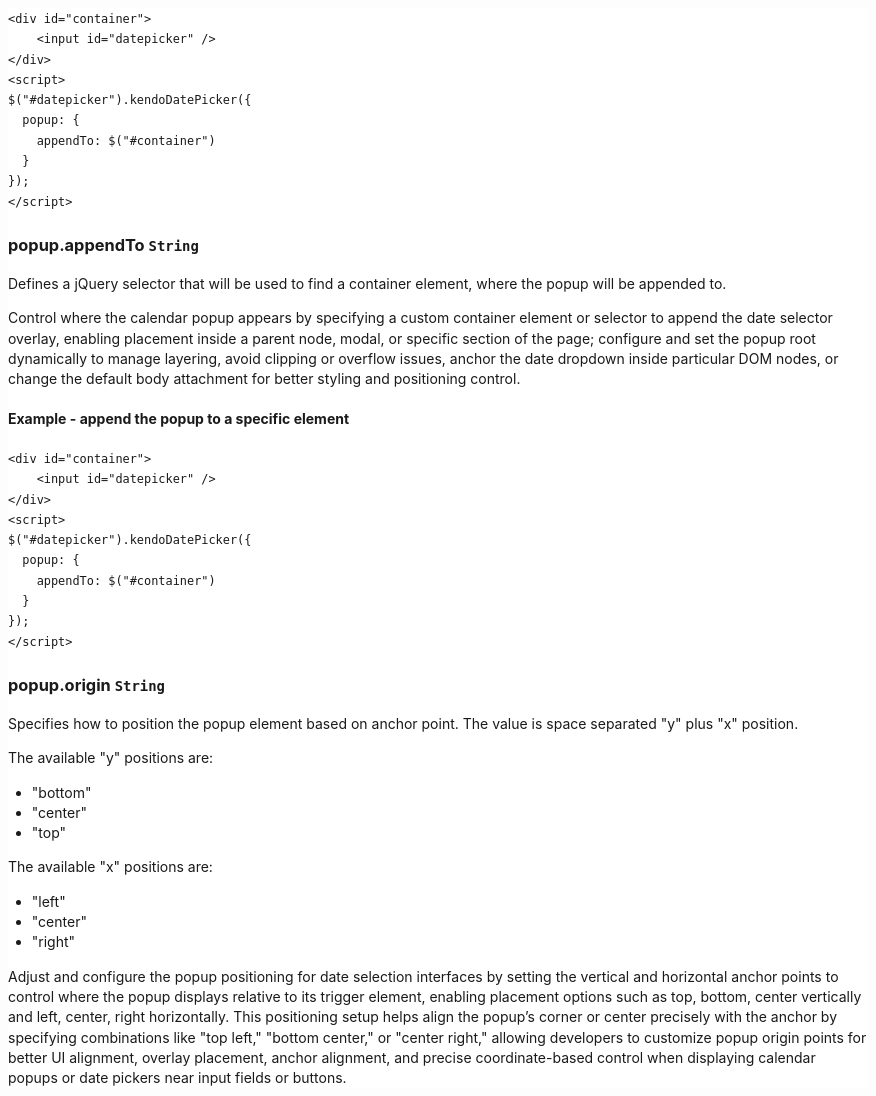     <div id="container">
        <input id="datepicker" />
    </div>
    <script>
    $("#datepicker").kendoDatePicker({
      popup: {
        appendTo: $("#container")
      }
    });
    </script>

### popup.appendTo `String`

Defines a jQuery selector that will be used to find a container element, where the popup will be appended to.


<div class="meta-api-description">
Control where the calendar popup appears by specifying a custom container element or selector to append the date selector overlay, enabling placement inside a parent node, modal, or specific section of the page; configure and set the popup root dynamically to manage layering, avoid clipping or overflow issues, anchor the date dropdown inside particular DOM nodes, or change the default body attachment for better styling and positioning control.
</div>

#### Example - append the popup to a specific element

    <div id="container">
        <input id="datepicker" />
    </div>
    <script>
    $("#datepicker").kendoDatePicker({
      popup: {
        appendTo: $("#container")
      }
    });
    </script>

### popup.origin `String`

Specifies how to position the popup element based on anchor point. The value is
space separated "y" plus "x" position.

The available "y" positions are:
- "bottom"
- "center"
- "top"

The available "x" positions are:
- "left"
- "center"
- "right"


<div class="meta-api-description">
Adjust and configure the popup positioning for date selection interfaces by setting the vertical and horizontal anchor points to control where the popup displays relative to its trigger element, enabling placement options such as top, bottom, center vertically and left, center, right horizontally. This positioning setup helps align the popup’s corner or center precisely with the anchor by specifying combinations like "top left," "bottom center," or "center right," allowing developers to customize popup origin points for better UI alignment, overlay placement, anchor alignment, and precise coordinate-based control when displaying calendar popups or date pickers near input fields or buttons.
</div>
